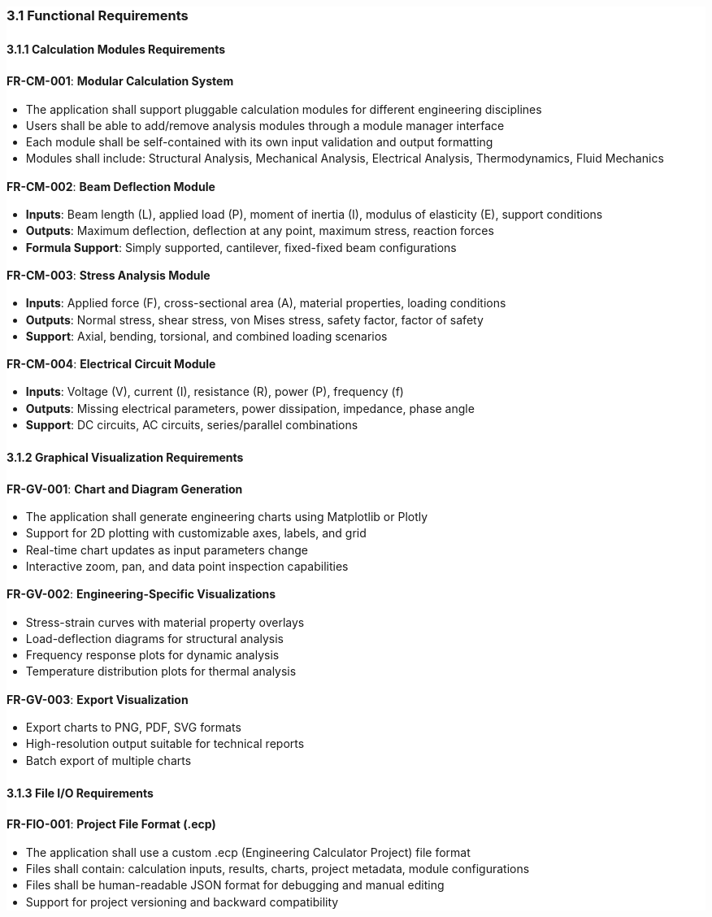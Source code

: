 ### 3.1 Functional Requirements

#### 3.1.1 Calculation Modules Requirements

**FR-CM-001**: **Modular Calculation System**

- The application shall support pluggable calculation modules for different engineering disciplines
- Users shall be able to add/remove analysis modules through a module manager interface
- Each module shall be self-contained with its own input validation and output formatting
- Modules shall include: Structural Analysis, Mechanical Analysis, Electrical Analysis, Thermodynamics, Fluid Mechanics

**FR-CM-002**: **Beam Deflection Module**

- **Inputs**: Beam length (L), applied load (P), moment of inertia (I), modulus of elasticity (E), support conditions
- **Outputs**: Maximum deflection, deflection at any point, maximum stress, reaction forces
- **Formula Support**: Simply supported, cantilever, fixed-fixed beam configurations

**FR-CM-003**: **Stress Analysis Module**

- **Inputs**: Applied force (F), cross-sectional area (A), material properties, loading conditions
- **Outputs**: Normal stress, shear stress, von Mises stress, safety factor, factor of safety
- **Support**: Axial, bending, torsional, and combined loading scenarios

**FR-CM-004**: **Electrical Circuit Module**

- **Inputs**: Voltage (V), current (I), resistance (R), power (P), frequency (f)
- **Outputs**: Missing electrical parameters, power dissipation, impedance, phase angle
- **Support**: DC circuits, AC circuits, series/parallel combinations

#### 3.1.2 Graphical Visualization Requirements

**FR-GV-001**: **Chart and Diagram Generation**

- The application shall generate engineering charts using Matplotlib or Plotly
- Support for 2D plotting with customizable axes, labels, and grid
- Real-time chart updates as input parameters change
- Interactive zoom, pan, and data point inspection capabilities

**FR-GV-002**: **Engineering-Specific Visualizations**

- Stress-strain curves with material property overlays
- Load-deflection diagrams for structural analysis
- Frequency response plots for dynamic analysis
- Temperature distribution plots for thermal analysis

**FR-GV-003**: **Export Visualization**

- Export charts to PNG, PDF, SVG formats
- High-resolution output suitable for technical reports
- Batch export of multiple charts

#### 3.1.3 File I/O Requirements

**FR-FIO-001**: **Project File Format (.ecp)**

- The application shall use a custom .ecp (Engineering Calculator Project) file format
- Files shall contain: calculation inputs, results, charts, project metadata, module configurations
- Files shall be human-readable JSON format for debugging and manual editing
- Support for project versioning and backward compatibility
